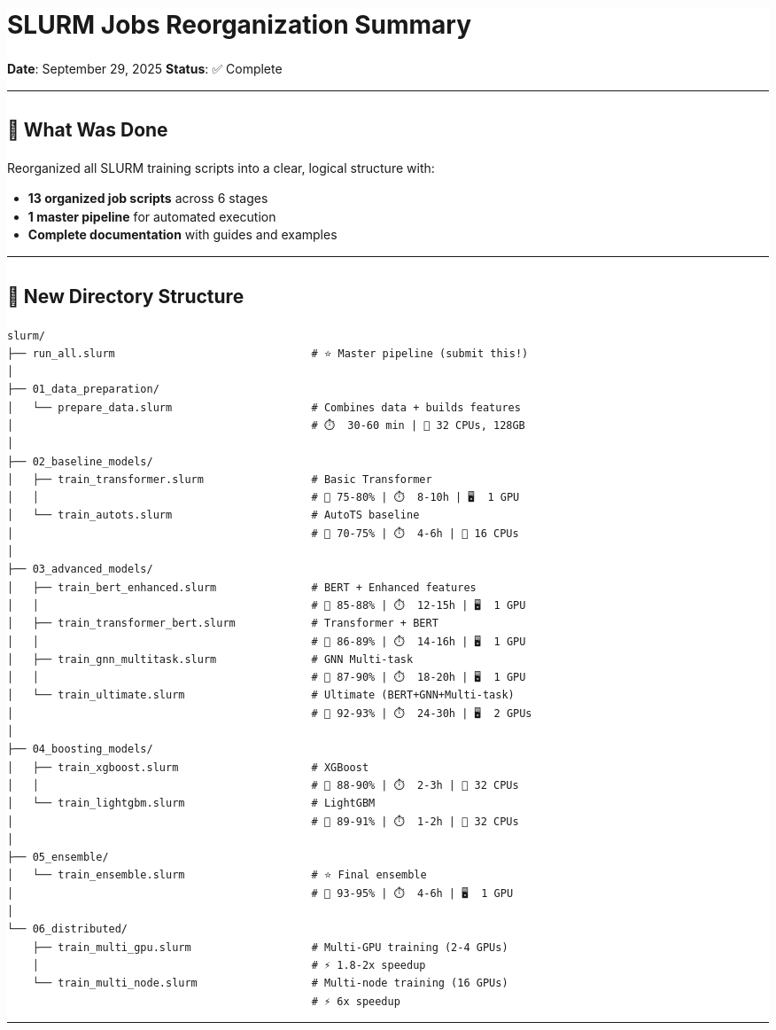 # SLURM Jobs Reorganization Summary

**Date**: September 29, 2025
**Status**: ✅ Complete

---

## 🎯 What Was Done

Reorganized all SLURM training scripts into a clear, logical structure with:
- **13 organized job scripts** across 6 stages
- **1 master pipeline** for automated execution
- **Complete documentation** with guides and examples

---

## 📁 New Directory Structure

```
slurm/
├── run_all.slurm                               # ⭐ Master pipeline (submit this!)
│
├── 01_data_preparation/
│   └── prepare_data.slurm                      # Combines data + builds features
│                                               # ⏱️  30-60 min | 💾 32 CPUs, 128GB
│
├── 02_baseline_models/
│   ├── train_transformer.slurm                 # Basic Transformer
│   │                                           # 🎯 75-80% | ⏱️  8-10h | 🖥️  1 GPU
│   └── train_autots.slurm                      # AutoTS baseline
│                                               # 🎯 70-75% | ⏱️  4-6h | 💾 16 CPUs
│
├── 03_advanced_models/
│   ├── train_bert_enhanced.slurm               # BERT + Enhanced features
│   │                                           # 🎯 85-88% | ⏱️  12-15h | 🖥️  1 GPU
│   ├── train_transformer_bert.slurm            # Transformer + BERT
│   │                                           # 🎯 86-89% | ⏱️  14-16h | 🖥️  1 GPU
│   ├── train_gnn_multitask.slurm               # GNN Multi-task
│   │                                           # 🎯 87-90% | ⏱️  18-20h | 🖥️  1 GPU
│   └── train_ultimate.slurm                    # Ultimate (BERT+GNN+Multi-task)
│                                               # 🎯 92-93% | ⏱️  24-30h | 🖥️  2 GPUs
│
├── 04_boosting_models/
│   ├── train_xgboost.slurm                     # XGBoost
│   │                                           # 🎯 88-90% | ⏱️  2-3h | 💾 32 CPUs
│   └── train_lightgbm.slurm                    # LightGBM
│                                               # 🎯 89-91% | ⏱️  1-2h | 💾 32 CPUs
│
├── 05_ensemble/
│   └── train_ensemble.slurm                    # ⭐ Final ensemble
│                                               # 🎯 93-95% | ⏱️  4-6h | 🖥️  1 GPU
│
└── 06_distributed/
    ├── train_multi_gpu.slurm                   # Multi-GPU training (2-4 GPUs)
    │                                           # ⚡ 1.8-2x speedup
    └── train_multi_node.slurm                  # Multi-node training (16 GPUs)
                                                # ⚡ 6x speedup
```

---